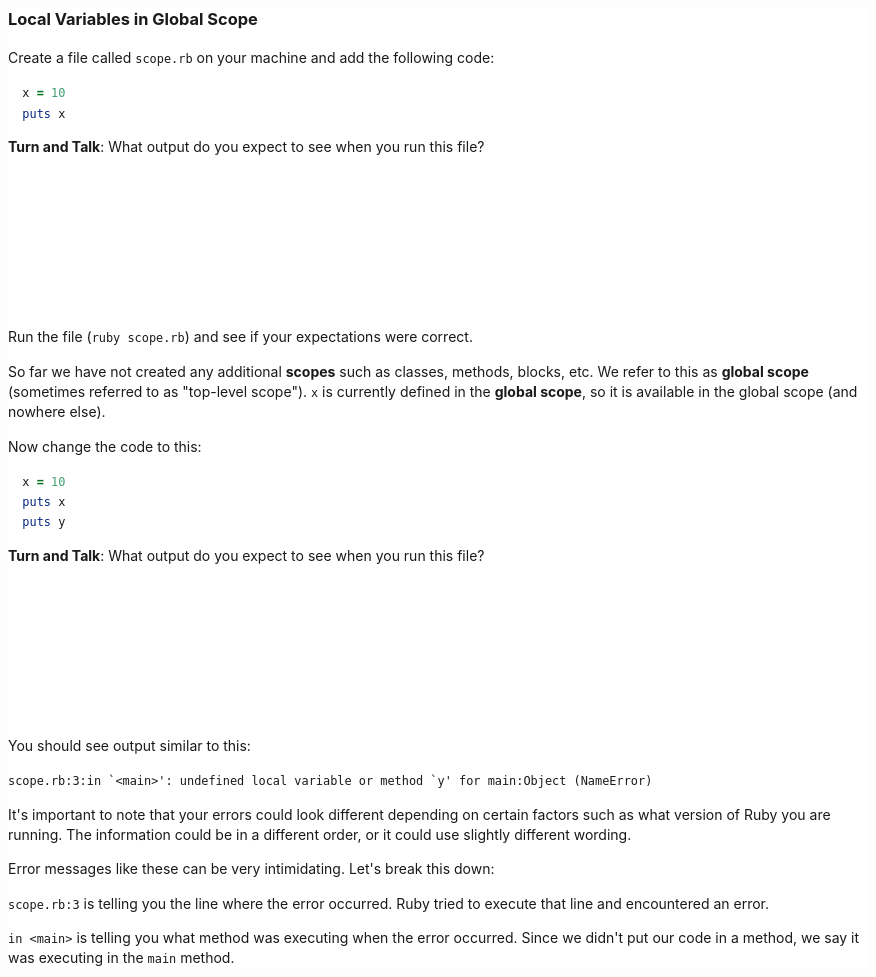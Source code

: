 ### Local Variables in Global Scope

Create a file called `scope.rb` on your machine and add the following code:

```ruby
  x = 10
  puts x
```

**Turn and Talk**: What output do you expect to see when you run this file?

<br>
<br>
<br>
<br>
<br>
<br>
<br>

Run the file (`ruby scope.rb`) and see if your expectations were correct.

So far we have not created any additional **scopes** such as classes, methods, blocks, etc. We refer to this as **global scope** (sometimes referred to as "top-level scope"). `x` is currently defined in the **global scope**, so it is available in the global scope (and nowhere else).

Now change the code to this:

```ruby
  x = 10
  puts x
  puts y
```

**Turn and Talk**: What output do you expect to see when you run this file?

<br>
<br>
<br>
<br>
<br>
<br>
<br>

You should see output similar to this:

```
scope.rb:3:in `<main>': undefined local variable or method `y' for main:Object (NameError)
```

It's important to note that your errors could look different depending on certain factors such as what version of Ruby you are running. The information could be in a different order, or it could use slightly different wording.

Error messages like these can be very intimidating. Let's break this down:

`scope.rb:3` is telling you the line where the error occurred. Ruby tried to execute that line and encountered an error.

`in <main>` is telling you what method was executing when the error occurred. Since we didn't put our code in a method, we say it was executing in the `main` method.
